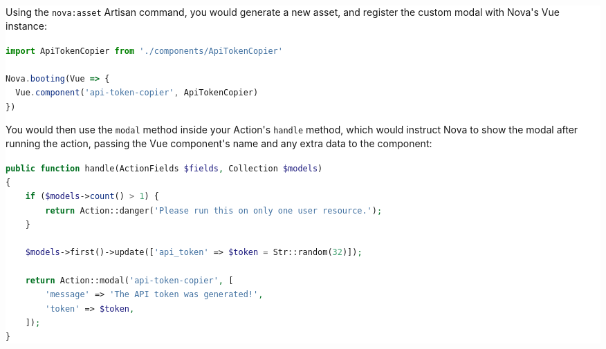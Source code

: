 Using the `nova:asset` Artisan command, you would generate a new asset, and register the custom modal with Nova's Vue instance:

```js
import ApiTokenCopier from './components/ApiTokenCopier'

Nova.booting(Vue => {
  Vue.component('api-token-copier', ApiTokenCopier)
})
```

You would then use the `modal` method inside your Action's `handle` method, which would instruct Nova to show the modal after running the action, passing the Vue component's name and any extra data to the component:

```php
public function handle(ActionFields $fields, Collection $models)
{
    if ($models->count() > 1) {
        return Action::danger('Please run this on only one user resource.');
    }

    $models->first()->update(['api_token' => $token = Str::random(32)]);

    return Action::modal('api-token-copier', [
        'message' => 'The API token was generated!',
        'token' => $token,
    ]);
}
```


